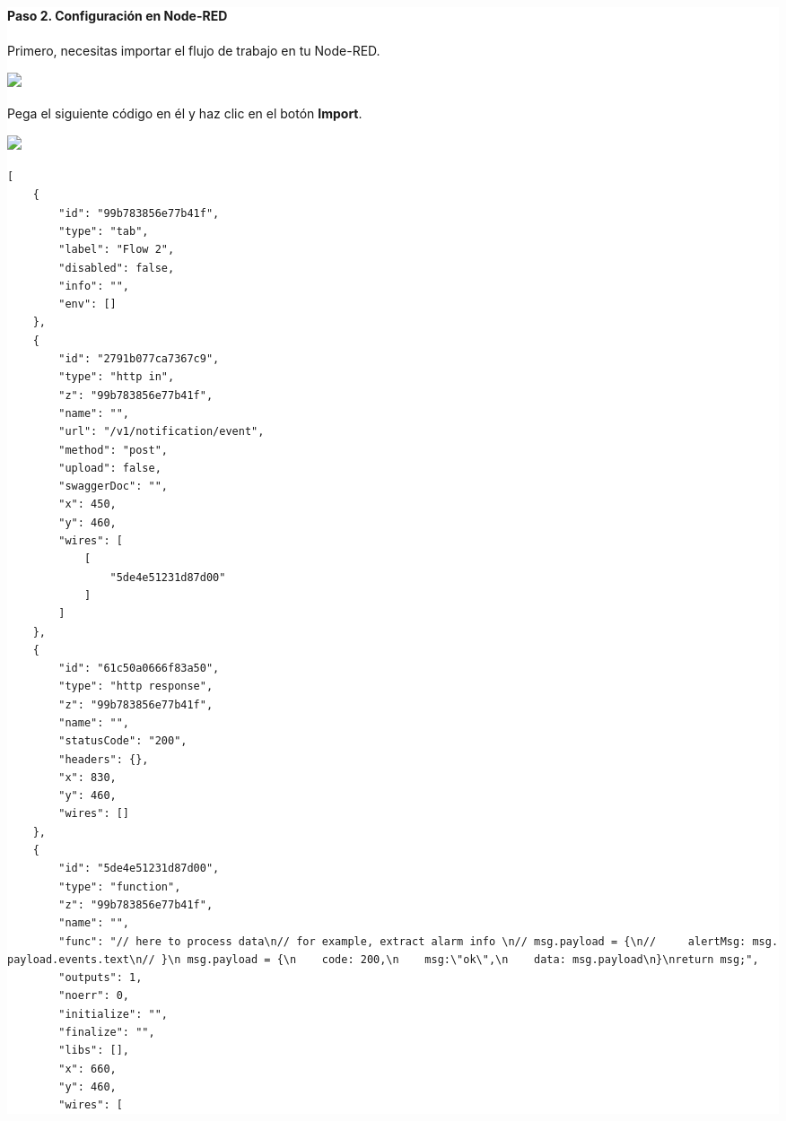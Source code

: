 
#### Paso 2. Configuración en Node-RED

Primero, necesitas importar el flujo de trabajo en tu Node-RED.

<div style={{textAlign:'center'}}><img src="https://files.seeedstudio.com/wiki/watcher_nodered_setup/24.png" style={{width:600, height:'auto'}}/></div>

Pega el siguiente código en él y haz clic en el botón **Import**.

<div style={{textAlign:'center'}}><img src="https://files.seeedstudio.com/wiki/watcher_nodered_setup/25.png" style={{width:600, height:'auto'}}/></div>

```
[
    {
        "id": "99b783856e77b41f",
        "type": "tab",
        "label": "Flow 2",
        "disabled": false,
        "info": "",
        "env": []
    },
    {
        "id": "2791b077ca7367c9",
        "type": "http in",
        "z": "99b783856e77b41f",
        "name": "",
        "url": "/v1/notification/event",
        "method": "post",
        "upload": false,
        "swaggerDoc": "",
        "x": 450,
        "y": 460,
        "wires": [
            [
                "5de4e51231d87d00"
            ]
        ]
    },
    {
        "id": "61c50a0666f83a50",
        "type": "http response",
        "z": "99b783856e77b41f",
        "name": "",
        "statusCode": "200",
        "headers": {},
        "x": 830,
        "y": 460,
        "wires": []
    },
    {
        "id": "5de4e51231d87d00",
        "type": "function",
        "z": "99b783856e77b41f",
        "name": "",
        "func": "// here to process data\n// for example, extract alarm info \n// msg.payload = {\n//     alertMsg: msg.payload.events.text\n// }\n msg.payload = {\n    code: 200,\n    msg:\"ok\",\n    data: msg.payload\n}\nreturn msg;",
        "outputs": 1,
        "noerr": 0,
        "initialize": "",
        "finalize": "",
        "libs": [],
        "x": 660,
        "y": 460,
        "wires": [
```
